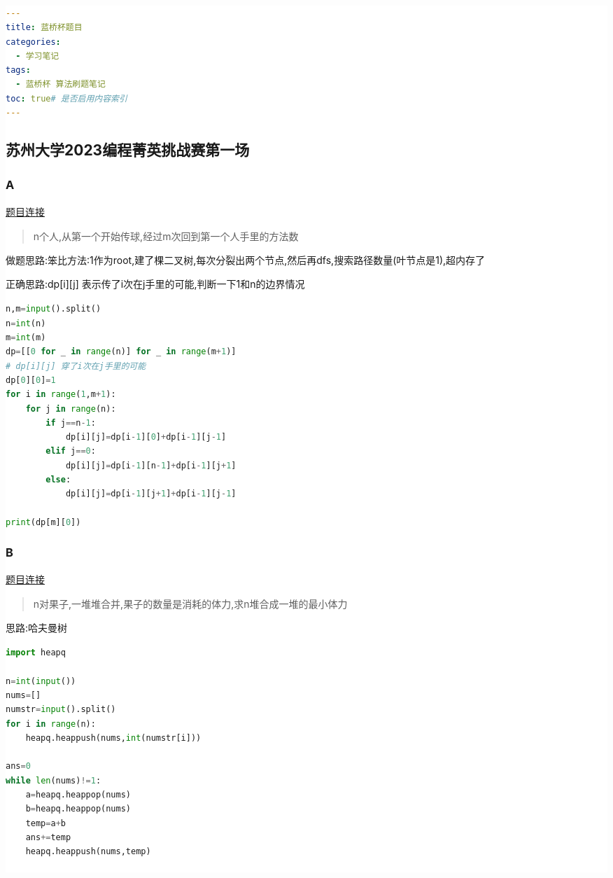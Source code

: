 ```yaml
---
title: 蓝桥杯题目
categories:
  - 学习笔记
tags:
  - 蓝桥杯 算法刷题笔记
toc: true# 是否启用内容索引
---
```

## 苏州大学2023编程菁英挑战赛第一场

### A

[题目连接](https://ac.nowcoder.com/acm/contest/54569/A)

> n个人,从第一个开始传球,经过m次回到第一个人手里的方法数

做题思路:笨比方法:1作为root,建了棵二叉树,每次分裂出两个节点,然后再dfs,搜索路径数量(叶节点是1),超内存了

正确思路:dp[i][j] 表示传了i次在j手里的可能,判断一下1和n的边界情况

```python
n,m=input().split()
n=int(n)
m=int(m)
dp=[[0 for _ in range(n)] for _ in range(m+1)]
# dp[i][j] 穿了i次在j手里的可能
dp[0][0]=1
for i in range(1,m+1):
    for j in range(n):
        if j==n-1:
            dp[i][j]=dp[i-1][0]+dp[i-1][j-1]
        elif j==0:
            dp[i][j]=dp[i-1][n-1]+dp[i-1][j+1]
        else:
            dp[i][j]=dp[i-1][j+1]+dp[i-1][j-1]
      
print(dp[m][0])
```

### B

[题目连接](https://ac.nowcoder.com/acm/contest/54569/B)

> n对果子,一堆堆合并,果子的数量是消耗的体力,求n堆合成一堆的最小体力

思路:哈夫曼树

```python
import heapq

n=int(input())
nums=[]
numstr=input().split()
for i in range(n):
    heapq.heappush(nums,int(numstr[i]))
  
ans=0
while len(nums)!=1:
    a=heapq.heappop(nums)
    b=heapq.heappop(nums)
    temp=a+b
    ans+=temp
    heapq.heappush(nums,temp)
  
```
